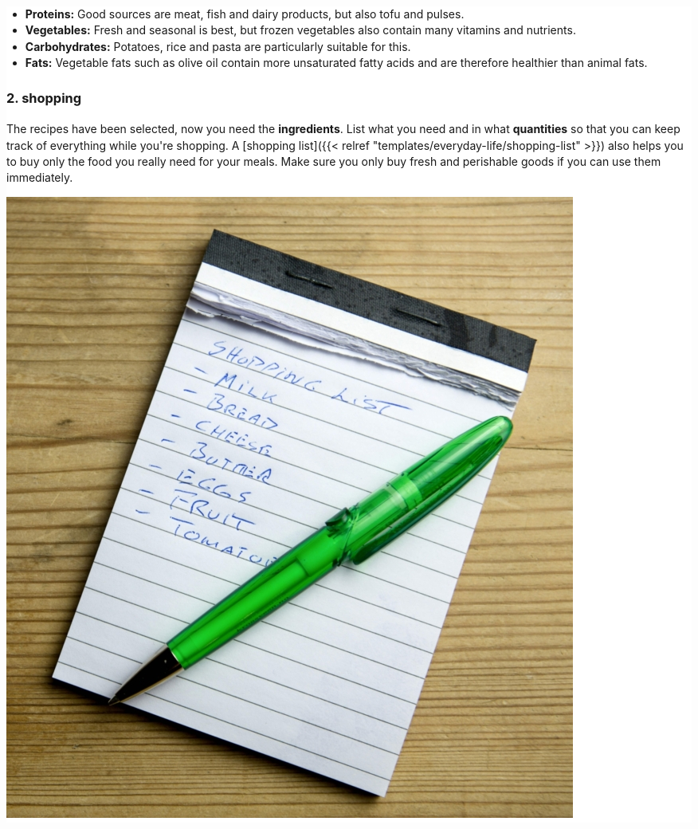 - **Proteins:** Good sources are meat, fish and dairy products, but also tofu and pulses.
- **Vegetables:** Fresh and seasonal is best, but frozen vegetables also contain many vitamins and nutrients.
- **Carbohydrates:** Potatoes, rice and pasta are particularly suitable for this.
- **Fats:** Vegetable fats such as olive oil contain more unsaturated fatty acids and are therefore healthier than animal fats.

### 2\. shopping

The recipes have been selected, now you need the **ingredients**. List what you need and in what **quantities** so that you can keep track of everything while you're shopping. A [shopping list]({{< relref "templates/everyday-life/shopping-list" >}}) also helps you to buy only the food you really need for your meals. Make sure you only buy fresh and perishable goods if you can use them immediately.

![A shopping list will help you to get through your shopping without spending more money](torbjorn-helgesen-C4FbCe4L_pw-unsplash-min-scaled-e1700558555269-711x779.jpg)
